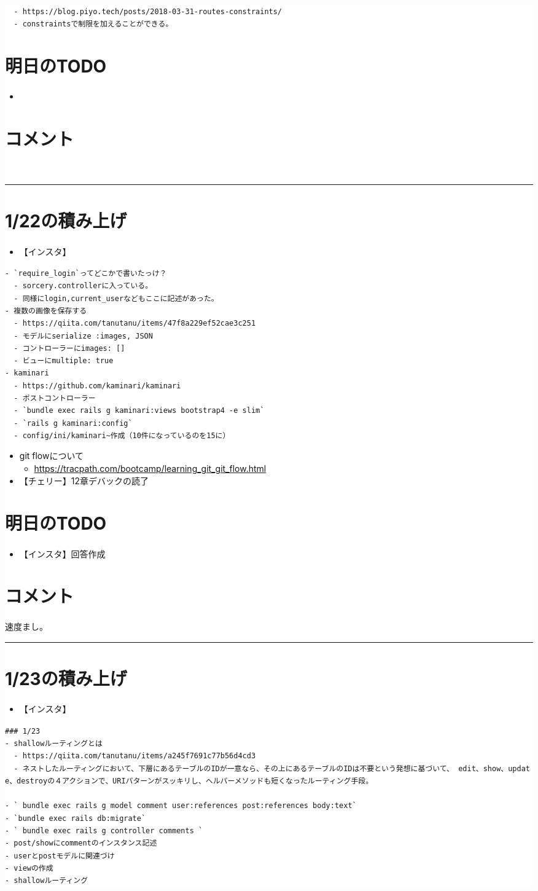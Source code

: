 ```
  - https://blog.piyo.tech/posts/2018-03-31-routes-constraints/
  - constraintsで制限を加えることができる。
  ```
# 明日のTODO
- 
# コメント

<br/>

---
# 1/22の積み上げ
- 【インスタ】
```
- `require_login`ってどこかで書いたっけ？
  - sorcery.controllerに入っている。
  - 同様にlogin,current_userなどもここに記述があった。
- 複数の画像を保存する
  - https://qiita.com/tanutanu/items/47f8a229ef52cae3c251
  - モデルにserialize :images, JSON
  - コントローラーにimages: []
  - ビューにmultiple: true
- kaminari
  - https://github.com/kaminari/kaminari
  - ポストコントローラー
  - `bundle exec rails g kaminari:views bootstrap4 -e slim`
  - `rails g kaminari:config`
  - config/ini/kaminari~作成（10件になっているのを15に）
```
- git flowについて
  - https://tracpath.com/bootcamp/learning_git_git_flow.html
- 【チェリー】12章デバックの読了
# 明日のTODO
- 【インスタ】回答作成
# コメント
速度まし。
<br/>

---
# 1/23の積み上げ
- 【インスタ】
```
### 1/23
- shallowルーティングとは
  - https://qiita.com/tanutanu/items/a245f7691c77b56d4cd3
  - ネストしたルーティングにおいて、下層にあるテーブルのIDが一意なら、その上にあるテーブルのIDは不要という発想に基づいて、 edit、show、update、destroyの４アクションで、URIパターンがスッキリし、ヘルパーメソッドも短くなったルーティング手段。

- ` bundle exec rails g model comment user:references post:references body:text`
- `bundle exec rails db:migrate`
- ` bundle exec rails g controller comments `
- post/showにcommentのインスタンス記述
- userとpostモデルに関連づけ
- viewの作成
- shallowルーティング

```